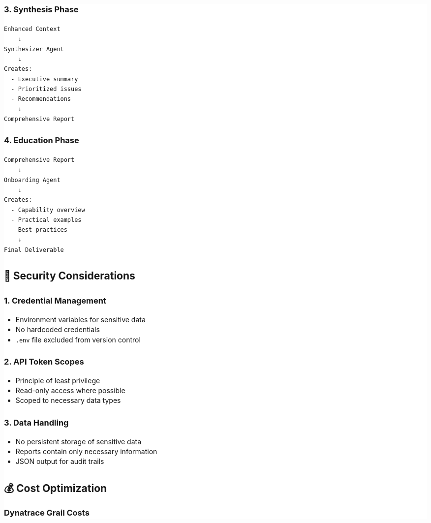 ### 3. Synthesis Phase

```
Enhanced Context
    ↓
Synthesizer Agent
    ↓
Creates:
  - Executive summary
  - Prioritized issues
  - Recommendations
    ↓
Comprehensive Report
```

### 4. Education Phase

```
Comprehensive Report
    ↓
Onboarding Agent
    ↓
Creates:
  - Capability overview
  - Practical examples
  - Best practices
    ↓
Final Deliverable
```

## 🔐 Security Considerations

### 1. Credential Management
- Environment variables for sensitive data
- No hardcoded credentials
- `.env` file excluded from version control

### 2. API Token Scopes
- Principle of least privilege
- Read-only access where possible
- Scoped to necessary data types

### 3. Data Handling
- No persistent storage of sensitive data
- Reports contain only necessary information
- JSON output for audit trails

## 💰 Cost Optimization

### Dynatrace Grail Costs
